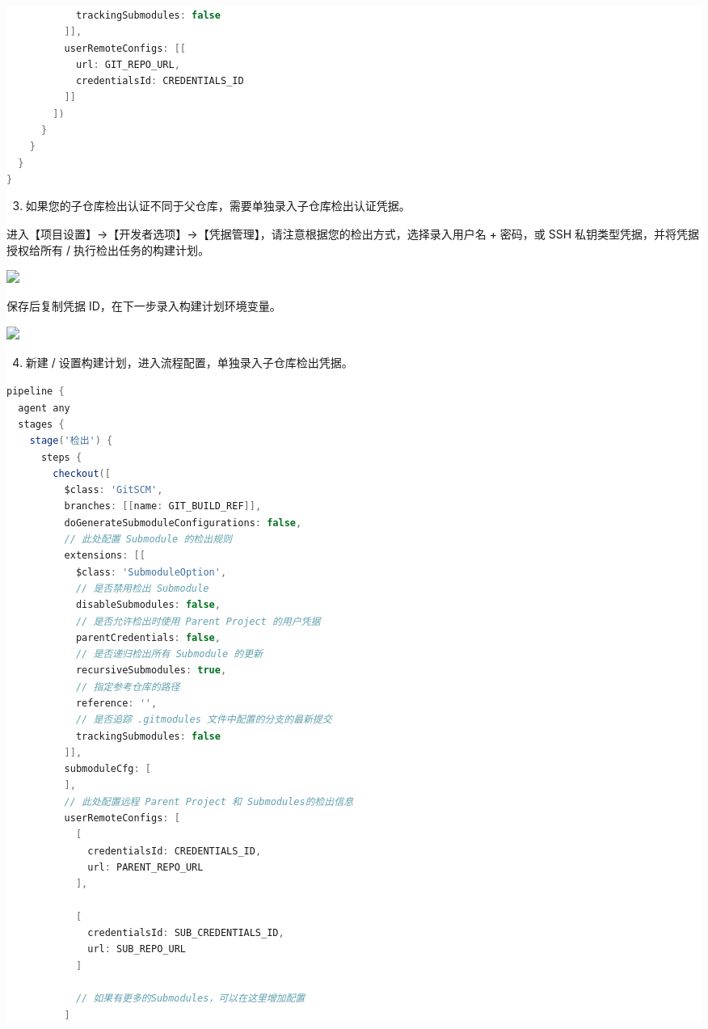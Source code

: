 ```groovy
            trackingSubmodules: false
          ]],
          userRemoteConfigs: [[
            url: GIT_REPO_URL,
            credentialsId: CREDENTIALS_ID
          ]]
        ])
      }
    }
  }
}
```

3.  如果您的子仓库检出认证不同于父仓库，需要单独录入子仓库检出认证凭据。

进入【项目设置】->【开发者选项】->【凭据管理】，请注意根据您的检出方式，选择录入用户名 + 密码，或 SSH 私钥类型凭据，并将凭据授权给所有 / 执行检出任务的构建计划。

![](https://help-assets.codehub.cn/enterprise/20201105112858.png)

保存后复制凭据 ID，在下一步录入构建计划环境变量。

![](https://help-assets.codehub.cn/enterprise/20201105113238.png)

4.  新建 / 设置构建计划，进入流程配置，单独录入子仓库检出凭据。

```groovy
pipeline {
  agent any
  stages {
    stage('检出') {
      steps {
        checkout([
          $class: 'GitSCM',
          branches: [[name: GIT_BUILD_REF]],
          doGenerateSubmoduleConfigurations: false,
          // 此处配置 Submodule 的检出规则
          extensions: [[
            $class: 'SubmoduleOption',
            // 是否禁用检出 Submodule
            disableSubmodules: false,
            // 是否允许检出时使用 Parent Project 的用户凭据
            parentCredentials: false,
            // 是否递归检出所有 Submodule 的更新
            recursiveSubmodules: true,
            // 指定参考仓库的路径
            reference: '',
            // 是否追踪 .gitmodules 文件中配置的分支的最新提交
            trackingSubmodules: false
          ]],
          submoduleCfg: [
          ],
          // 此处配置远程 Parent Project 和 Submodules的检出信息
          userRemoteConfigs: [
            [
              credentialsId: CREDENTIALS_ID,
              url: PARENT_REPO_URL
            ],

            [
              credentialsId: SUB_CREDENTIALS_ID,
              url: SUB_REPO_URL
            ]

            // 如果有更多的Submodules，可以在这里增加配置
          ]
```